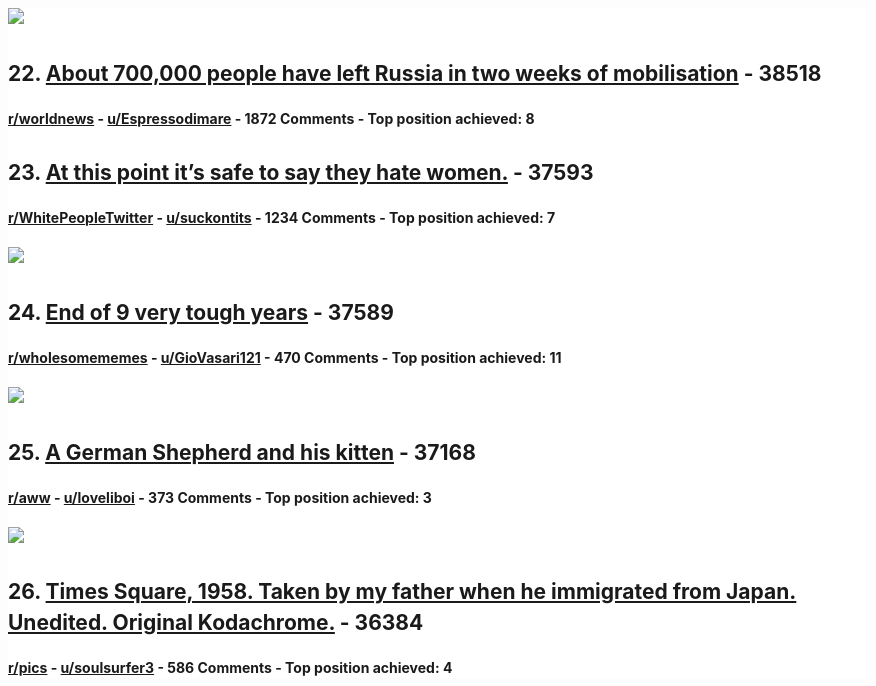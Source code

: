 <a href="https://i.redd.it/1nqjenqhpsr91.jpg"><img src="https://b.thumbs.redditmedia.com/o_sUG6fJRDvqZ-NQj0WtTD8rq73c-JKhkH7VtffPWIM.jpg"></img></a>

## 22. [About 700,000 people have left Russia in two weeks of mobilisation](http://reddit.com/r/worldnews/comments/xvipvl/about_700000_people_have_left_russia_in_two_weeks/) - 38518
#### [r/worldnews](http://reddit.com/r/worldnews) - [u/Espressodimare](http://reddit.com/u/Espressodimare) - 1872 Comments - Top position achieved: 8

## 23. [At this point it’s safe to say they hate women.](http://reddit.com/r/WhitePeopleTwitter/comments/xvk7jx/at_this_point_its_safe_to_say_they_hate_women/) - 37593
#### [r/WhitePeopleTwitter](http://reddit.com/r/WhitePeopleTwitter) - [u/suckontits](http://reddit.com/u/suckontits) - 1234 Comments - Top position achieved: 7

<a href="https://i.redd.it/inpr4ffzjtr91.jpg"><img src="https://b.thumbs.redditmedia.com/-qr439anUEJzLCoFMJ5uKpXkZzn3tB-RecKjWqOl3uw.jpg"></img></a>

## 24. [End of 9 very tough years](http://reddit.com/r/wholesomememes/comments/xvhug5/end_of_9_very_tough_years/) - 37589
#### [r/wholesomememes](http://reddit.com/r/wholesomememes) - [u/GioVasari121](http://reddit.com/u/GioVasari121) - 470 Comments - Top position achieved: 11

<a href="https://i.redd.it/oyxka9nf3tr91.png"><img src="https://b.thumbs.redditmedia.com/o0JXKeoLzzQm3O1h6zJDcYWVpgzH39YVypAqK4qHYIY.jpg"></img></a>

## 25. [A German Shepherd and his kitten](http://reddit.com/r/aww/comments/xvg76j/a_german_shepherd_and_his_kitten/) - 37168
#### [r/aww](http://reddit.com/r/aww) - [u/loveliboi](http://reddit.com/u/loveliboi) - 373 Comments - Top position achieved: 3

<a href="https://v.redd.it/u34coacfrsr91"><img src="https://b.thumbs.redditmedia.com/F3xpdmazLz_vGg5D8P2_jMIZyrg-7tiwA2UfxSzrFnY.jpg"></img></a>

## 26. [Times Square, 1958. Taken by my father when he immigrated from Japan. Unedited. Original Kodachrome.](http://reddit.com/r/pics/comments/xv9lji/times_square_1958_taken_by_my_father_when_he/) - 36384
#### [r/pics](http://reddit.com/r/pics) - [u/soulsurfer3](http://reddit.com/u/soulsurfer3) - 586 Comments - Top position achieved: 4
